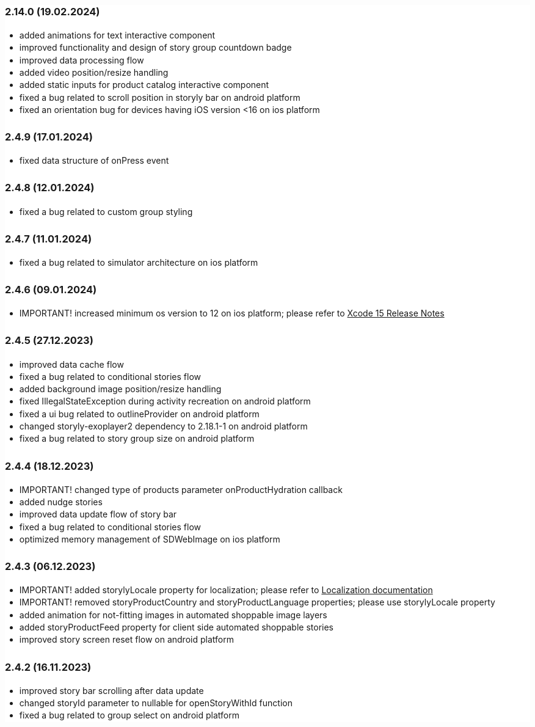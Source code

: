 ### 2.14.0 (19.02.2024)
* added animations for text interactive component
* improved functionality and design of story group countdown badge
* improved data processing flow
* added video position/resize handling
* added static inputs for product catalog interactive component
* fixed a bug related to scroll position in storyly bar on android platform
* fixed an orientation bug for devices having iOS version <16 on ios platform

### 2.4.9 (17.01.2024)
* fixed data structure of onPress event

### 2.4.8 (12.01.2024)
* fixed a bug related to custom group styling

### 2.4.7 (11.01.2024)
* fixed a bug related to simulator architecture on ios platform

### 2.4.6 (09.01.2024)
* IMPORTANT! increased minimum os version to 12 on ios platform; please refer to [Xcode 15 Release Notes](https://developer.apple.com/documentation/xcode-release-notes/xcode-15-release-notes)

### 2.4.5 (27.12.2023)
* improved data cache flow
* fixed a bug related to conditional stories flow
* added background image position/resize handling
* fixed IllegalStateException during activity recreation on android platform
* fixed a ui bug related to outlineProvider on android platform
* changed storyly-exoplayer2 dependency to 2.18.1-1 on android platform
* fixed a bug related to story group size on android platform

### 2.4.4 (18.12.2023)
* IMPORTANT! changed type of products parameter onProductHydration callback
* added nudge stories
* improved data update flow of story bar 
* fixed a bug related to conditional stories flow
* optimized memory management of SDWebImage on ios platform

### 2.4.3 (06.12.2023)
* IMPORTANT! added storylyLocale property for localization; please refer to [Localization documentation](https://docs.storyly.io/docs/ios-initial-sdk-setup#localization)
* IMPORTANT! removed storyProductCountry and storyProductLanguage properties; please use storylyLocale property
* added animation for not-fitting images in automated shoppable image layers
* added storyProductFeed property for client side automated shoppable stories
* improved story screen reset flow on android platform

### 2.4.2 (16.11.2023)
* improved story bar scrolling after data update
* changed storyId parameter to nullable for openStoryWithId function 
* fixed a bug related to group select on android platform
